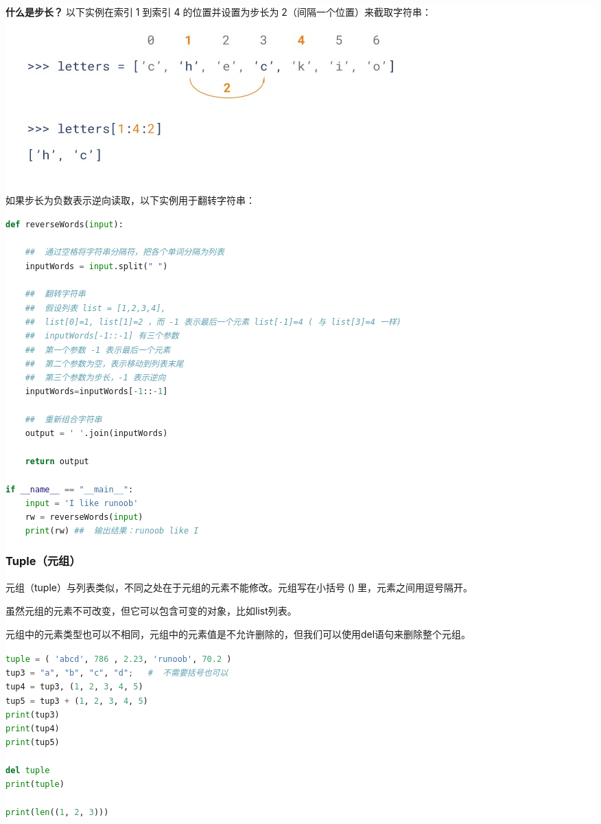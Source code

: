 **什么是步长？**
以下实例在索引 1 到索引 4 的位置并设置为步长为 2（间隔一个位置）来截取字符串：
![](./_image/2019-09-16/2019-09-16-18-49-49.jpg)


如果步长为负数表示逆向读取，以下实例用于翻转字符串：
```python
def reverseWords(input):

    ##  通过空格将字符串分隔符，把各个单词分隔为列表
    inputWords = input.split(" ")
 
    ##  翻转字符串
    ##  假设列表 list = [1,2,3,4],  
    ##  list[0]=1, list[1]=2 ，而 -1 表示最后一个元素 list[-1]=4 ( 与 list[3]=4 一样)
    ##  inputWords[-1::-1] 有三个参数
    ##  第一个参数 -1 表示最后一个元素
    ##  第二个参数为空，表示移动到列表末尾
    ##  第三个参数为步长，-1 表示逆向
    inputWords=inputWords[-1::-1]
 
    ##  重新组合字符串
    output = ' '.join(inputWords)
     
    return output
 
if __name__ == "__main__":
    input = 'I like runoob'
    rw = reverseWords(input)
    print(rw) ##  输出结果：runoob like I
```

### Tuple（元组）

元组（tuple）与列表类似，不同之处在于元组的元素不能修改。元组写在小括号 () 里，元素之间用逗号隔开。

虽然元组的元素不可改变，但它可以包含可变的对象，比如list列表。

元组中的元素类型也可以不相同，元组中的元素值是不允许删除的，但我们可以使用del语句来删除整个元组。


```python
tuple = ( 'abcd', 786 , 2.23, 'runoob', 70.2 )
tup3 = "a", "b", "c", "d";   #  不需要括号也可以
tup4 = tup3, (1, 2, 3, 4, 5)
tup5 = tup3 + (1, 2, 3, 4, 5)
print(tup3)
print(tup4)
print(tup5)

del tuple
print(tuple)

print(len((1, 2, 3)))

```